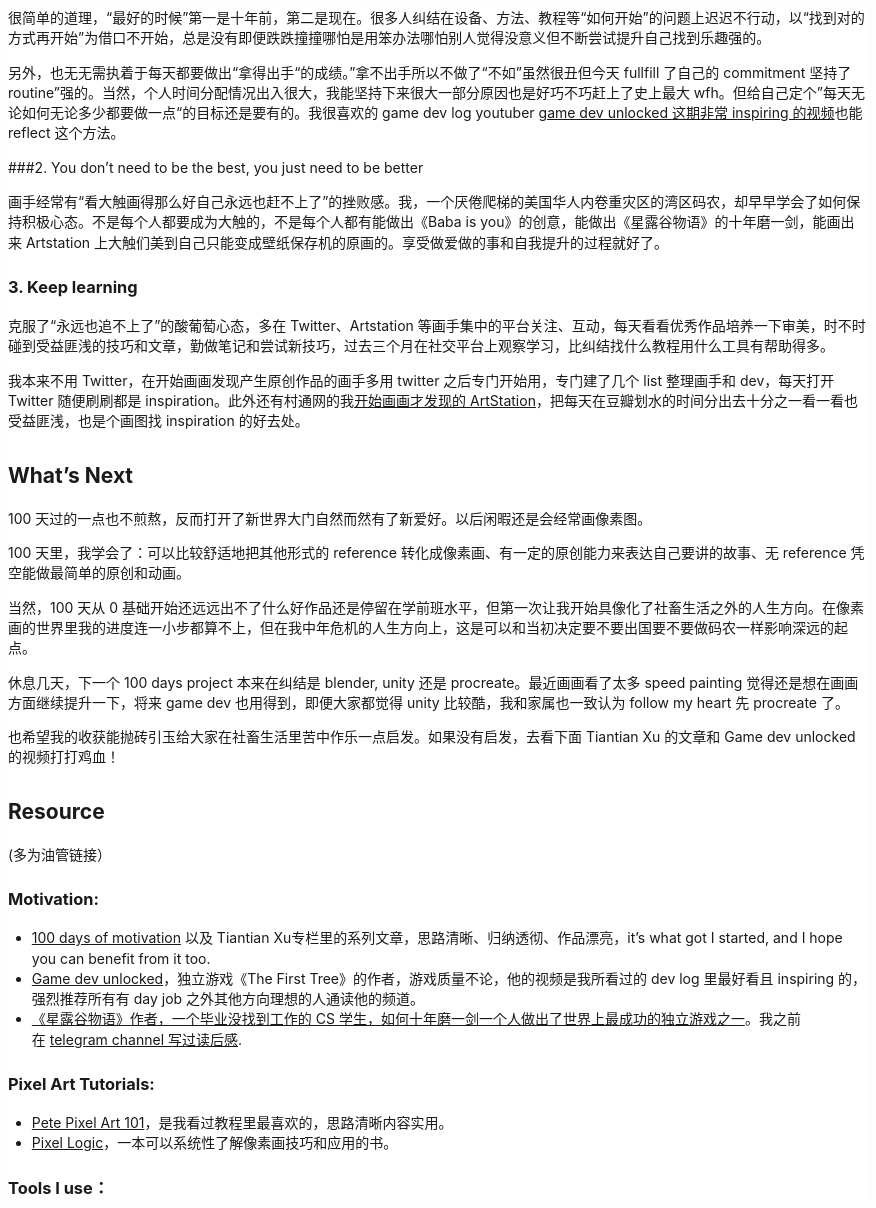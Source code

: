 很简单的道理，“最好的时候”第一是十年前，第二是现在。很多人纠结在设备、方法、教程等“如何开始”的问题上迟迟不行动，以“找到对的方式再开始”为借口不开始，总是没有即便跌跌撞撞哪怕是用笨办法哪怕别人觉得没意义但不断尝试提升自己找到乐趣强的。

另外，也无无需执着于每天都要做出“拿得出手“的成绩。”拿不出手所以不做了“不如”虽然很丑但今天 fullfill 了自己的 commitment 坚持了 routine”强的。当然，个人时间分配情况出入很大，我能坚持下来很大一部分原因也是好巧不巧赶上了史上最大 wfh。但给自己定个”每天无论如何无论多少都要做一点“的目标还是要有的。我很喜欢的 game dev log youtuber [game dev unlocked 这期非常 inspiring 的视频](https://www.youtube.com/watch?v=zoG-uwWaJJM)也能 reflect 这个方法。

###2. You don’t need to be the best, you just need to be better

画手经常有“看大触画得那么好自己永远也赶不上了”的挫败感。我，一个厌倦爬梯的美国华人内卷重灾区的湾区码农，却早早学会了如何保持积极心态。不是每个人都要成为大触的，不是每个人都有能做出《Baba is you》的创意，能做出《星露谷物语》的十年磨一剑，能画出来 Artstation 上大触们美到自己只能变成壁纸保存机的原画的。享受做爱做的事和自我提升的过程就好了。

### 3. Keep learning

克服了“永远也追不上了”的酸葡萄心态，多在 Twitter、Artstation 等画手集中的平台关注、互动，每天看看优秀作品培养一下审美，时不时碰到受益匪浅的技巧和文章，勤做笔记和尝试新技巧，过去三个月在社交平台上观察学习，比纠结找什么教程用什么工具有帮助得多。

我本来不用 Twitter，在开始画画发现产生原创作品的画手多用 twitter 之后专门开始用，专门建了几个 list 整理画手和 dev，每天打开 Twitter 随便刷刷都是 inspiration。此外还有村通网的我[开始画画才发现的 ArtStation](https://www.douban.com/note/766842056/)，把每天在豆瓣划水的时间分出去十分之一看一看也受益匪浅，也是个画图找 inspiration 的好去处。

## What’s Next

100 天过的一点也不煎熬，反而打开了新世界大门自然而然有了新爱好。以后闲暇还是会经常画像素图。

100 天里，我学会了：可以比较舒适地把其他形式的 reference 转化成像素画、有一定的原创能力来表达自己要讲的故事、无 reference 凭空能做最简单的原创和动画。

当然，100 天从 0 基础开始还远远出不了什么好作品还是停留在学前班水平，但第一次让我开始具像化了社畜生活之外的人生方向。在像素画的世界里我的进度连一小步都算不上，但在我中年危机的人生方向上，这是可以和当初决定要不要出国要不要做码农一样影响深远的起点。

休息几天，下一个 100 days project 本来在纠结是 blender, unity 还是 procreate。最近画画看了太多 speed painting 觉得还是想在画画方面继续提升一下，将来 game dev 也用得到，即便大家都觉得 unity 比较酷，我和家属也一致认为 follow my heart 先 procreate 了。

也希望我的收获能抛砖引玉给大家在社畜生活里苦中作乐一点启发。如果没有启发，去看下面 Tiantian Xu 的文章和 Game dev unlocked 的视频打打鸡血！

## Resource
(多为油管链接）

### Motivation:

- [100 days of motivation](https://medium.com/the-100-day-project/100-days-of-motion-design-463526af852f) 以及 Tiantian Xu专栏里的系列文章，思路清晰、归纳透彻、作品漂亮，it’s what got I started, and I hope you can benefit from it too.
- [Game dev unlocked](https://www.youtube.com/watch?v=Y3Rs1z7it5M)，独立游戏《The First Tree》的作者，游戏质量不论，他的视频是我所看过的 dev log 里最好看且 inspiring 的，强烈推荐所有有 day job 之外其他方向理想的人通读他的频道。
- [《星露谷物语》作者，一个毕业没找到工作的 CS 学生，如何十年磨一剑一个人做出了世界上最成功的独立游戏之一](https://youtu.be/4-k6j9g5Hzk)。我之前在 [telegram channel 写过读后感](https://t.me/mtfront/576).

### Pixel Art Tutorials:
- [Pete Pixel Art 101](https://www.youtube.com/playlist?list=PLmac3HPrav-9UWt-ahViIZxpyQxJ2wPSHPixel)，是我看过教程里最喜欢的，思路清晰内容实用。
- [Pixel Logic](https://pixellogicbook.com/)，一本可以系统性了解像素画技巧和应用的书。

### Tools I use：
